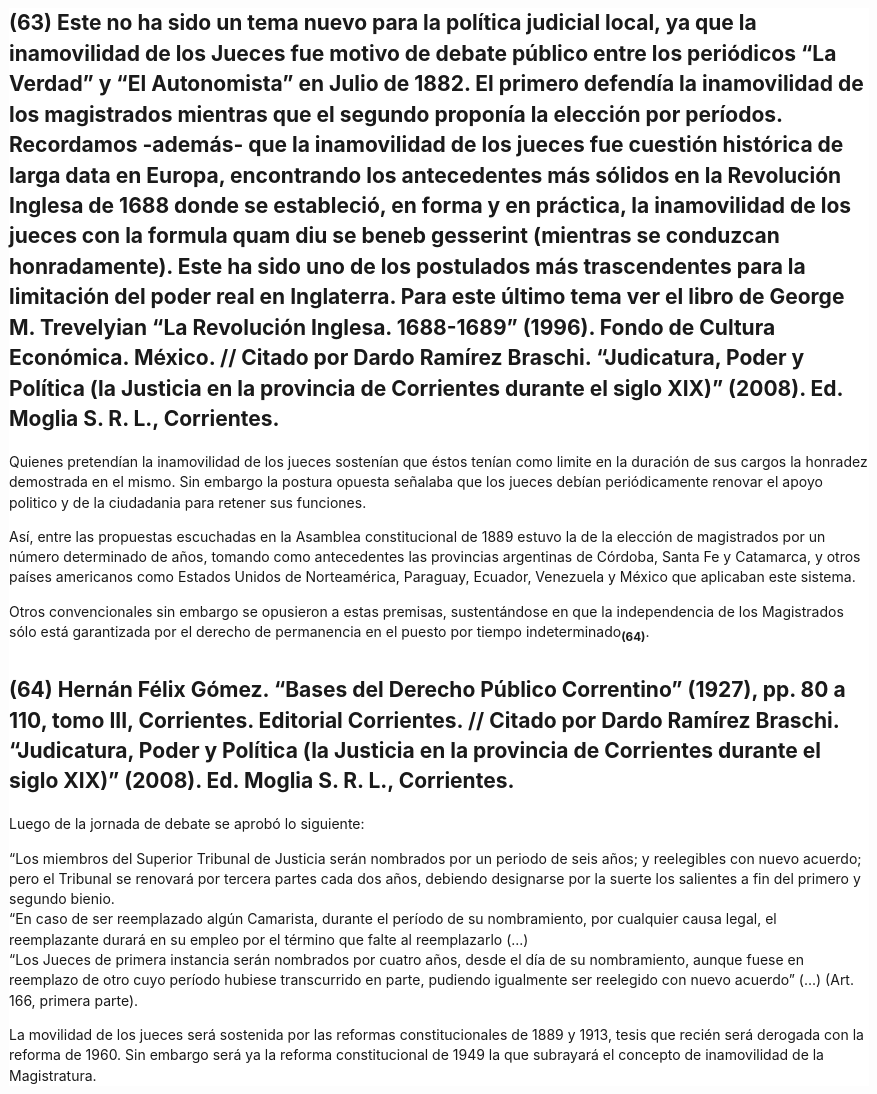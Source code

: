 ## **(63) Este no ha sido un tema nuevo para la política judicial local, ya que la inamovilidad de los Jueces fue motivo de debate público entre los periódicos “La Verdad” y “El Autonomista” en Julio de 1882. El primero defendía la inamovilidad de los magistrados mientras que el segundo proponía la elección por períodos. Recordamos -además- que la inamovilidad de los jueces fue cuestión histórica de larga data en Europa, encontrando los antecedentes más sólidos en la Revolución Inglesa de 1688 donde se estableció, en forma y en práctica, la inamovilidad de los jueces con la formula quam diu se beneb gesserint (mientras se conduzcan honradamente). Este ha sido uno de los postulados más trascendentes para la limitación del poder real en Inglaterra. Para este último tema ver el libro de George M. Trevelyian “La Revolución Inglesa. 1688-1689” (1996). Fondo de Cultura Económica. México. // Citado por Dardo Ramírez Braschi. “Judicatura, Poder y Política (la Justicia en la provincia de Corrientes durante el siglo XIX)” (2008). Ed. Moglia S. R. L., Corrientes.**

Quienes pretendían la inamovilidad de los jueces sostenían que éstos tenían como limite en la duración de sus cargos la honradez demostrada en el mismo. Sin embargo la postura opuesta señalaba que los jueces debían periódicamente renovar el apoyo politico y de la ciudadania para retener sus funciones.

Así, entre las propuestas escuchadas en la Asamblea constitucional de 1889 estuvo la de la elección de magistrados por un número determinado de años, tomando como antecedentes las provincias argentinas de Córdoba, Santa Fe y Catamarca, y otros países americanos como Estados Unidos de Norteamérica, Paraguay, Ecuador, Venezuela y México que aplicaban este sistema.

Otros convencionales sin embargo se opusieron a estas premisas, sustentándose en que la independencia de los Magistrados sólo está garantizada por el derecho de permanencia en el puesto por tiempo indeterminado<sub><strong>(64)</strong></sub>.

## **(64) Hernán Félix Gómez. “Bases del Derecho Público Correntino” (1927), pp. 80 a 110, tomo III, Corrientes. Editorial Corrientes. // Citado por Dardo Ramírez Braschi. “Judicatura, Poder y Política (la Justicia en la provincia de Corrientes durante el siglo XIX)” (2008). Ed. Moglia S. R. L., Corrientes.**

Luego de la jornada de debate se aprobó lo siguiente:

“Los miembros del Superior Tribunal de Justicia serán nombrados por un periodo de seis años; y reelegibles con nuevo acuerdo; pero el Tribunal se renovará por tercera partes cada dos años, debiendo designarse por la suerte los salientes a fin del primero y segundo bienio.  
“En caso de ser reemplazado algún Camarista, durante el período de su nombramiento, por cualquier causa legal, el reemplazante durará en su empleo por el término que falte al reemplazarlo (...)  
“Los Jueces de primera instancia serán nombrados por cuatro años, desde el día de su nombramiento, aunque fuese en reemplazo de otro cuyo período hubiese transcurrido en parte, pudiendo igualmente ser reelegido con nuevo acuerdo” (...) (Art. 166, primera parte).

La movilidad de los jueces será sostenida por las reformas constitucionales de 1889 y 1913, tesis que recién será derogada con la reforma de 1960. Sin embargo será ya la reforma constitucional de 1949 la que subrayará el concepto de inamovilidad de la Magistratura.
